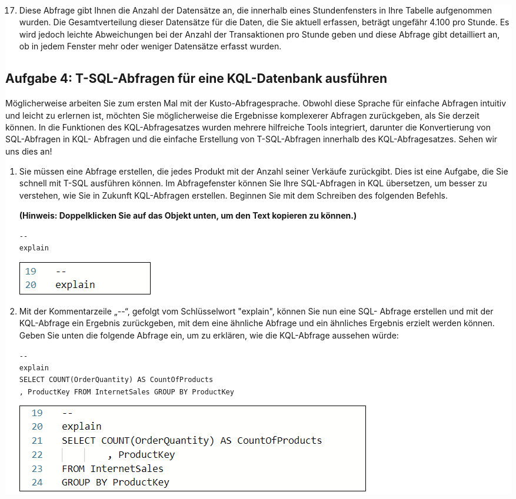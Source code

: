 17.	Diese Abfrage gibt Ihnen die Anzahl der Datensätze an, die innerhalb eines Stundenfensters in Ihre Tabelle aufgenommen wurden. Die Gesamtverteilung dieser Datensätze für die Daten, die Sie aktuell erfassen, beträgt ungefähr 4.100 pro Stunde. Es wird jedoch leichte Abweichungen bei der Anzahl der Transaktionen pro Stunde geben und diese Abfrage gibt detailliert an, ob in jedem Fenster mehr oder weniger Datensätze erfasst wurden.

## Aufgabe 4: T-SQL-Abfragen für eine KQL-Datenbank ausführen

Möglicherweise arbeiten Sie zum ersten Mal mit der Kusto-Abfragesprache. Obwohl diese Sprache für einfache Abfragen intuitiv und leicht zu erlernen ist, möchten Sie möglicherweise die Ergebnisse komplexerer Abfragen zurückgeben, als Sie derzeit können. In die Funktionen des KQL-Abfragesatzes wurden mehrere hilfreiche Tools integriert, darunter die Konvertierung von SQL-Abfragen in KQL- Abfragen und die einfache Erstellung von T-SQL-Abfragen innerhalb des KQL-Abfragesatzes. Sehen wir uns dies an!

1. Sie müssen eine Abfrage erstellen, die jedes Produkt mit der Anzahl seiner Verkäufe zurückgibt. Dies ist eine Aufgabe, die Sie schnell mit T-SQL ausführen können. Im Abfragefenster können Sie Ihre SQL-Abfragen in KQL übersetzen, um besser zu verstehen, wie Sie in Zukunft KQL-Abfragen erstellen. Beginnen Sie mit dem Schreiben des folgenden Befehls.

    **(Hinweis: Doppelklicken Sie auf das Objekt unten, um den Text kopieren zu können.)**

    ```
    --
    explain
    ```

   ![](../media/lab-02/image099.png)

2. Mit der Kommentarzeile „--“, gefolgt vom Schlüsselwort "explain", können Sie nun eine SQL- Abfrage erstellen und mit der KQL-Abfrage ein Ergebnis zurückgeben, mit dem eine ähnliche
Abfrage und ein ähnliches Ergebnis erzielt werden können. Geben Sie unten die folgende Abfrage ein, um zu erklären, wie die KQL-Abfrage aussehen würde:

    ```
    --
    explain
    SELECT COUNT(OrderQuantity) AS CountOfProducts
    , ProductKey FROM InternetSales GROUP BY ProductKey
    ```

   ![](../media/lab-02/image102.png)

